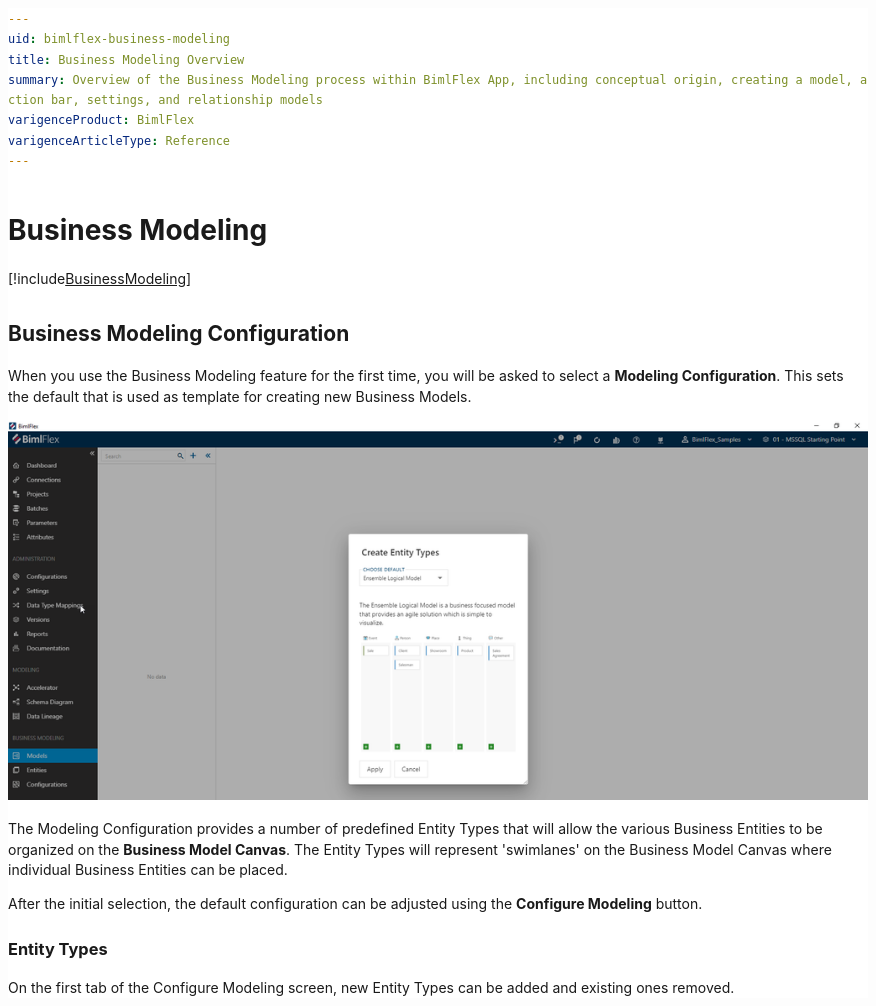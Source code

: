 ```yaml
---
uid: bimlflex-business-modeling
title: Business Modeling Overview
summary: Overview of the Business Modeling process within BimlFlex App, including conceptual origin, creating a model, action bar, settings, and relationship models
varigenceProduct: BimlFlex
varigenceArticleType: Reference
---
```

# Business Modeling

[!include[BusinessModeling](../includes/_incl-header-business-modeling.md)]

## Business Modeling Configuration

When you use the Business Modeling feature for the first time, you will be asked to select a **Modeling Configuration**. This sets the default that is used as template for creating new Business Models.

![Selecting a Modeling Configuration](../../static/img/business-modeling-configuration.png "Selecting a Modeling Configuration")

The Modeling Configuration provides a number of predefined Entity Types that will allow the various Business Entities to be organized on the **Business Model Canvas**. The Entity Types will represent 'swimlanes' on the Business Model Canvas where individual Business Entities can be placed.

After the initial selection, the default configuration can be adjusted using the **Configure Modeling** button.

### Entity Types

 On the first tab of the Configure Modeling screen, new Entity Types can be added and existing ones removed.
